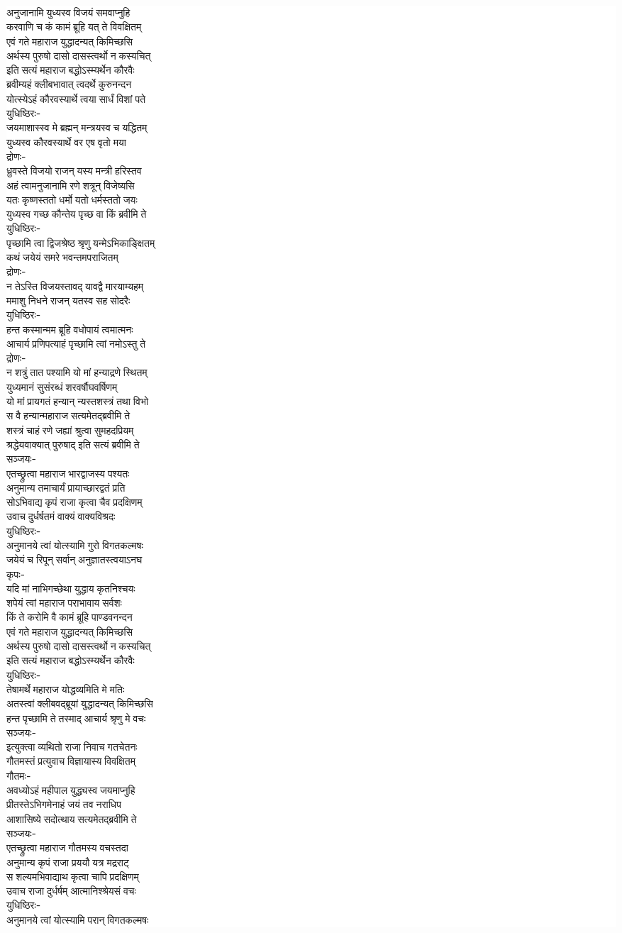 अनुजानामि युध्यस्व विजयं समवाप्नुहि  
करवाणि च कं कामं ब्रूहि यत् ते विवक्षितम्  
एवं गते महाराज युद्धादन्यत् किमिच्छसि  
अर्थस्य पुरुषो दासो दासस्त्वर्थो न कस्यचित्  
इति सत्यं महाराज बद्धोऽस्म्यर्थेन कौरवैः  
ब्रवीम्यहं क्लीबभावात् त्वदर्थे कुरुनन्दन  
योत्स्येऽहं कौरवस्यार्थे त्वया सार्धं विशां पते  
युधिष्ठिरः-  
जयमाशास्स्व मे ब्रह्मन् मन्त्रयस्व च यद्धितम्  
युध्यस्व कौरवस्यार्थे वर एष वृतो मया  
द्रोणः-  
ध्रुवस्ते विजयो राजन् यस्य मन्त्री हरिस्तव  
अहं त्वामनुजानामि रणे शत्रून् विजेष्यसि  
यतः कृष्णस्ततो धर्मो यतो धर्मस्ततो जयः  
युध्यस्व गच्छ कौन्तेय पृच्छ वा किं ब्रवीमि ते  
युधिष्ठिरः-  
पृच्छामि त्वा द्विजश्रेष्ठ श्रृणु यन्मेऽभिकाङ्क्षितम्  
कथं जयेयं समरे भवन्तमपराजितम्  
द्रोणः-  
न तेऽस्ति विजयस्तावद् यावद्वै मारयाम्यहम्  
ममाशु निधने राजन् यतस्व सह सोदरैः  
युधिष्ठिरः-  
हन्त कस्मान्मम ब्रूहि वधोपायं त्वमात्मनः  
आचार्य प्रणिपत्याहं पृच्छामि त्वां नमोऽस्तु ते  
द्रोणः-  
न शत्रुं तात पश्यामि यो मां हन्याद्रणे स्थितम्  
युध्यमानं सुसंरब्धं शरवर्षौघवर्षिणम्  
यो मां प्रायगतं हन्यान् न्यस्तशस्त्रं तथा विभो  
स वै हन्यान्महाराज सत्यमेतद्ब्रवीमि ते  
शस्त्रं चाहं रणे जह्यां श्रुत्वा सुमहदप्रियम्  
श्रद्धेयवाक्यात् पुरुषाद् इति सत्यं ब्रवीमि ते  
सञ्जयः-  
एतच्छ्रुत्वा महाराज भारद्वाजस्य पश्यतः  
अनुमान्य तमाचार्यं प्रायाच्छारद्वतं प्रति  
सोऽभिवाद्य कृपं राजा कृत्वा चैव प्रदक्षिणम्  
उवाच दुर्धर्षतमं वाक्यं वाक्यविश्रदः  
युधिष्ठिरः-  
अनुमानये त्वां योत्स्यामि गुरो विगतकल्मषः  
जयेयं च रिपून् सर्वान् अनुज्ञातस्त्वयाऽनघ  
कृपः-  
यदि मां नाभिगच्छेथा युद्धाय कृतनिश्चयः  
शपेयं त्वां महाराज पराभावाय सर्वशः  
किं ते करोमि वै कामं ब्रूहि पाण्डवनन्दन  
एवं गते महाराज युद्धादन्यत् किमिच्छसि  
अर्थस्य पुरुषो दासो दासस्त्वर्थो न कस्यचित्  
इति सत्यं महाराज बद्धोऽस्म्यर्थेन कौरवैः  
युधिष्ठिरः-  
तेषामर्थे महाराज योद्धव्यमिति मे मतिः  
अतस्त्वां क्लीबवद्ब्रूयां युद्धादन्यत् किमिच्छसि  
हन्त पृच्छामि ते तस्माद् आचार्य श्रृणु मे वचः  
सञ्जयः-  
इत्युक्त्वा व्यथितो राजा निवाच गतचेतनः  
गौतमस्तं प्रत्युवाच विज्ञायास्य विवक्षितम्  
गौतमः-  
अवध्योऽहं महीपाल युद्ध्यस्व जयमाप्नुहि  
प्रीतस्तेऽभिगमेनाहं जयं तव नराधिप  
आशासिष्ये सदोत्थाय सत्यमेतद्ब्रवीमि ते  
सञ्जयः-  
एतच्छ्रुत्वा महाराज गौतमस्य वचस्तदा  
अनुमान्य कृपं राजा प्रययौ यत्र मद्रराट्  
स शल्यमभिवाद्याथ कृत्वा चापि प्रदक्षिणम्  
उवाच राजा दुर्धर्षम् आत्मानिश्श्रेयसं वचः  
युधिष्ठिरः-  
अनुमानये त्वां योत्स्यामि परान् विगतकल्मषः  